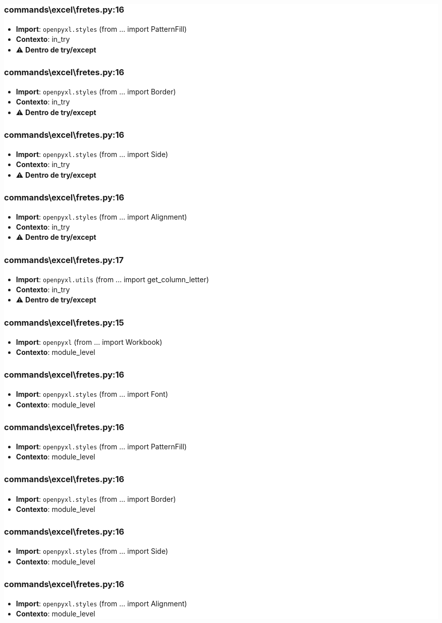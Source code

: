 ### commands\excel\fretes.py:16
- **Import**: `openpyxl.styles` (from ... import PatternFill)
- **Contexto**: in_try
- ⚠️ **Dentro de try/except**

### commands\excel\fretes.py:16
- **Import**: `openpyxl.styles` (from ... import Border)
- **Contexto**: in_try
- ⚠️ **Dentro de try/except**

### commands\excel\fretes.py:16
- **Import**: `openpyxl.styles` (from ... import Side)
- **Contexto**: in_try
- ⚠️ **Dentro de try/except**

### commands\excel\fretes.py:16
- **Import**: `openpyxl.styles` (from ... import Alignment)
- **Contexto**: in_try
- ⚠️ **Dentro de try/except**

### commands\excel\fretes.py:17
- **Import**: `openpyxl.utils` (from ... import get_column_letter)
- **Contexto**: in_try
- ⚠️ **Dentro de try/except**

### commands\excel\fretes.py:15
- **Import**: `openpyxl` (from ... import Workbook)
- **Contexto**: module_level

### commands\excel\fretes.py:16
- **Import**: `openpyxl.styles` (from ... import Font)
- **Contexto**: module_level

### commands\excel\fretes.py:16
- **Import**: `openpyxl.styles` (from ... import PatternFill)
- **Contexto**: module_level

### commands\excel\fretes.py:16
- **Import**: `openpyxl.styles` (from ... import Border)
- **Contexto**: module_level

### commands\excel\fretes.py:16
- **Import**: `openpyxl.styles` (from ... import Side)
- **Contexto**: module_level

### commands\excel\fretes.py:16
- **Import**: `openpyxl.styles` (from ... import Alignment)
- **Contexto**: module_level

